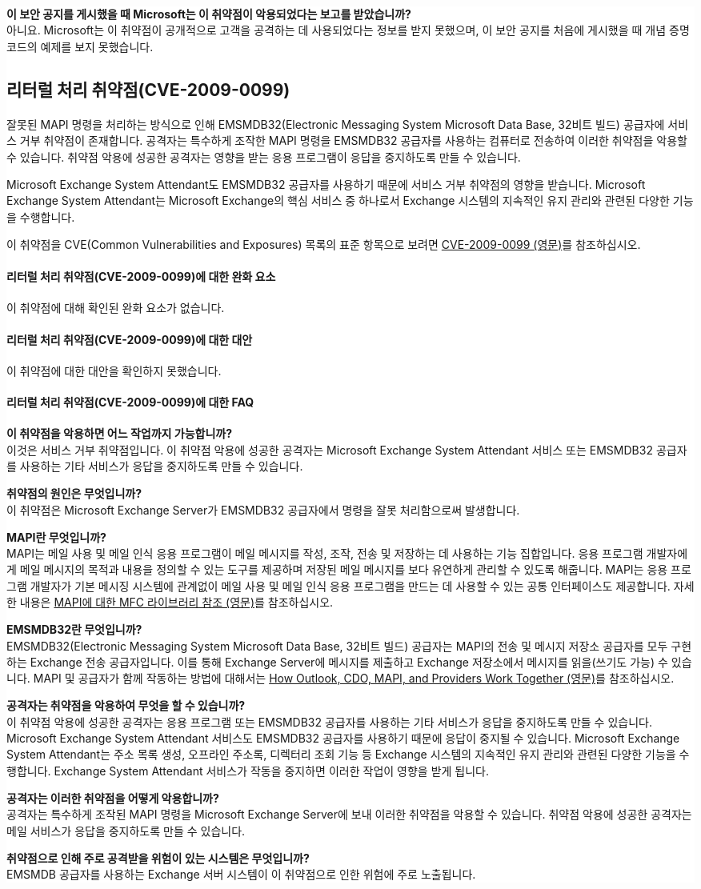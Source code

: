 **이 보안 공지를 게시했을 때 Microsoft는 이 취약점이 악용되었다는 보고를 받았습니까?**    
아니요. Microsoft는 이 취약점이 공개적으로 고객을 공격하는 데 사용되었다는 정보를 받지 못했으며, 이 보안 공지를 처음에 게시했을 때 개념 증명 코드의 예제를 보지 못했습니다.
  
리터럴 처리 취약점(CVE-2009-0099)  
---------------------------------
  
잘못된 MAPI 명령을 처리하는 방식으로 인해 EMSMDB32(Electronic Messaging System Microsoft Data Base, 32비트 빌드) 공급자에 서비스 거부 취약점이 존재합니다. 공격자는 특수하게 조작한 MAPI 명령을 EMSMDB32 공급자를 사용하는 컴퓨터로 전송하여 이러한 취약점을 악용할 수 있습니다. 취약점 악용에 성공한 공격자는 영향을 받는 응용 프로그램이 응답을 중지하도록 만들 수 있습니다.
  
Microsoft Exchange System Attendant도 EMSMDB32 공급자를 사용하기 때문에 서비스 거부 취약점의 영향을 받습니다. Microsoft Exchange System Attendant는 Microsoft Exchange의 핵심 서비스 중 하나로서 Exchange 시스템의 지속적인 유지 관리와 관련된 다양한 기능을 수행합니다.
  
이 취약점을 CVE(Common Vulnerabilities and Exposures) 목록의 표준 항목으로 보려면 [CVE-2009-0099 (영문)](http://www.cve.mitre.org/cgi-bin/cvename.cgi?name=cve-2009-0099)를 참조하십시오.
  
#### 리터럴 처리 취약점(CVE-2009-0099)에 대한 완화 요소
  
이 취약점에 대해 확인된 완화 요소가 없습니다.
  
#### 리터럴 처리 취약점(CVE-2009-0099)에 대한 대안
  
이 취약점에 대한 대안을 확인하지 못했습니다.
  
#### 리터럴 처리 취약점(CVE-2009-0099)에 대한 FAQ
  
**이 취약점을 악용하면 어느 작업까지 가능합니까?**    
이것은 서비스 거부 취약점입니다. 이 취약점 악용에 성공한 공격자는 Microsoft Exchange System Attendant 서비스 또는 EMSMDB32 공급자를 사용하는 기타 서비스가 응답을 중지하도록 만들 수 있습니다.
  
**취약점의 원인은 무엇입니까?**    
이 취약점은 Microsoft Exchange Server가 EMSMDB32 공급자에서 명령을 잘못 처리함으로써 발생합니다.
  
**MAPI란 무엇입니까?**  
MAPI는 메일 사용 및 메일 인식 응용 프로그램이 메일 메시지를 작성, 조작, 전송 및 저장하는 데 사용하는 기능 집합입니다. 응용 프로그램 개발자에게 메일 메시지의 목적과 내용을 정의할 수 있는 도구를 제공하며 저장된 메일 메시지를 보다 유연하게 관리할 수 있도록 해줍니다. MAPI는 응용 프로그램 개발자가 기본 메시징 시스템에 관계없이 메일 사용 및 메일 인식 응용 프로그램을 만드는 데 사용할 수 있는 공통 인터페이스도 제공합니다. 자세한 내용은 [MAPI에 대한 MFC 라이브러리 참조 (영문)](http://msdn.microsoft.com/en-us/library/245421h5(vs.80).aspx)를 참조하십시오.
  
**EMSMDB32란 무엇입니까?**  
EMSMDB32(Electronic Messaging System Microsoft Data Base, 32비트 빌드) 공급자는 MAPI의 전송 및 메시지 저장소 공급자를 모두 구현하는 Exchange 전송 공급자입니다. 이를 통해 Exchange Server에 메시지를 제출하고 Exchange 저장소에서 메시지를 읽을(쓰기도 가능) 수 있습니다. MAPI 및 공급자가 함께 작동하는 방법에 대해서는 [How Outlook, CDO, MAPI, and Providers Work Together (영문)](http://technet.microsoft.com/en-us/library/aa996249.aspx)를 참조하십시오.
  
**공격자는 취약점을 악용하여 무엇을 할 수 있습니까?**    
이 취약점 악용에 성공한 공격자는 응용 프로그램 또는 EMSMDB32 공급자를 사용하는 기타 서비스가 응답을 중지하도록 만들 수 있습니다. Microsoft Exchange System Attendant 서비스도 EMSMDB32 공급자를 사용하기 때문에 응답이 중지될 수 있습니다. Microsoft Exchange System Attendant는 주소 목록 생성, 오프라인 주소록, 디렉터리 조회 기능 등 Exchange 시스템의 지속적인 유지 관리와 관련된 다양한 기능을 수행합니다. Exchange System Attendant 서비스가 작동을 중지하면 이러한 작업이 영향을 받게 됩니다.
  
**공격자는 이러한 취약점을 어떻게 악용합니까?**    
공격자는 특수하게 조작된 MAPI 명령을 Microsoft Exchange Server에 보내 이러한 취약점을 악용할 수 있습니다. 취약점 악용에 성공한 공격자는 메일 서비스가 응답을 중지하도록 만들 수 있습니다.
  
**취약점으로 인해 주로 공격받을 위험이 있는 시스템은 무엇입니까?**    
EMSMDB 공급자를 사용하는 Exchange 서버 시스템이 이 취약점으로 인한 위험에 주로 노출됩니다.
  